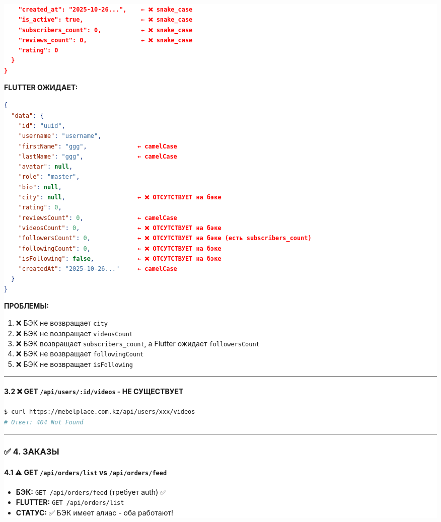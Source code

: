 ```json
    "created_at": "2025-10-26...",    ← ❌ snake_case
    "is_active": true,                ← ❌ snake_case
    "subscribers_count": 0,           ← ❌ snake_case
    "reviews_count": 0,               ← ❌ snake_case
    "rating": 0
  }
}
```

**FLUTTER ОЖИДАЕТ:**
```json
{
  "data": {
    "id": "uuid",
    "username": "username",
    "firstName": "ggg",              ← camelCase
    "lastName": "ggg",               ← camelCase
    "avatar": null,
    "role": "master",
    "bio": null,
    "city": null,                    ← ❌ ОТСУТСТВУЕТ на бэке
    "rating": 0,
    "reviewsCount": 0,               ← camelCase
    "videosCount": 0,                ← ❌ ОТСУТСТВУЕТ на бэке
    "followersCount": 0,             ← ❌ ОТСУТСТВУЕТ на бэке (есть subscribers_count)
    "followingCount": 0,             ← ❌ ОТСУТСТВУЕТ на бэке
    "isFollowing": false,            ← ❌ ОТСУТСТВУЕТ на бэке
    "createdAt": "2025-10-26..."     ← camelCase
  }
}
```

**ПРОБЛЕМЫ:**
1. ❌ БЭК не возвращает `city`
2. ❌ БЭК не возвращает `videosCount`
3. ❌ БЭК возвращает `subscribers_count`, а Flutter ожидает `followersCount`
4. ❌ БЭК не возвращает `followingCount`
5. ❌ БЭК не возвращает `isFollowing`

---

#### 3.2 ❌ GET `/api/users/:id/videos` - **НЕ СУЩЕСТВУЕТ**
```bash
$ curl https://mebelplace.com.kz/api/users/xxx/videos
# Ответ: 404 Not Found
```

---

### ✅ **4. ЗАКАЗЫ**

#### 4.1 ⚠️ GET `/api/orders/list` vs `/api/orders/feed`
- **БЭК:** `GET /api/orders/feed` (требует auth) ✅
- **FLUTTER:** `GET /api/orders/list`
- **СТАТУС:** ✅ БЭК имеет алиас - оба работают!
